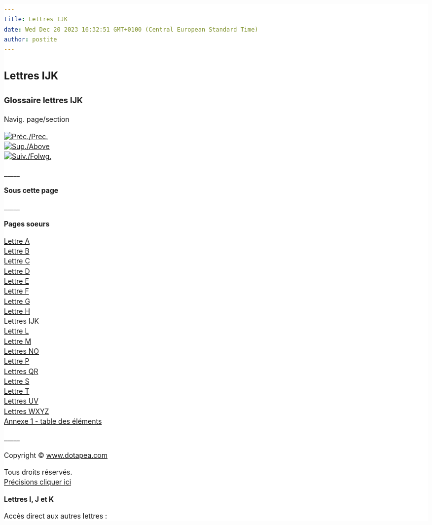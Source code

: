 ```yaml
---
title: Lettres IJK
date: Wed Dec 20 2023 16:32:51 GMT+0100 (Central European Standard Time)
author: postite
---
```


## Lettres IJK
### Glossaire lettres IJK
 Navig. page/section

[![Préc./Prec.](_derived/back_cmp_themenoir010_back.gif)](h.html)  
[![Sup./Above](_derived/up_cmp_themenoir010_up.gif)](glossaire.html)  
[![Suiv./Folwg.](_derived/next_cmp_themenoir010_next.gif)](l.html)

\_\_\_\_\_

**Sous cette page**

\_\_\_\_\_

**Pages soeurs**

[Lettre A](a.html)  
[Lettre B](b.html)  
[Lettre C](c.html)  
[Lettre D](d.html)  
[Lettre E](e.html)  
[Lettre F](f.html)  
[Lettre G](g.html)  
[Lettre H](h.html)  
Lettres IJK  
[Lettre L](l.html)  
[Lettre M](m.html)  
[Lettres NO](no.html)  
[Lettre P](p.html)  
[Lettres QR](qr.html)  
[Lettre S](s.html)  
[Lettre T](t.html)  
[Lettres UV](uv.html)  
[Lettres WXYZ](wxyz.html)  
[Annexe 1 - table des éléments](annexe1.html)

\_\_\_\_\_

Copyright © www.dotapea.com

Tous droits réservés.  
[Précisions cliquer ici](droitscopie.html)

**Lettres I, J et K**

Accès direct aux autres lettres :
